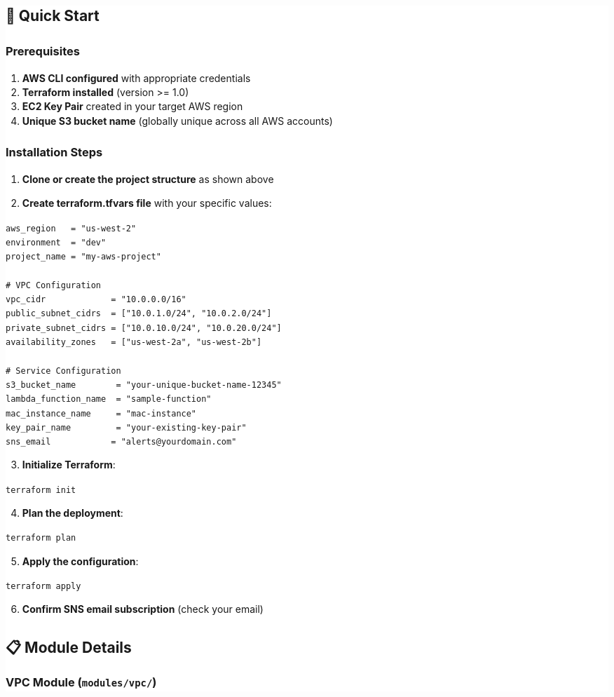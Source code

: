 ## 🚀 Quick Start

### Prerequisites

1. **AWS CLI configured** with appropriate credentials
2. **Terraform installed** (version >= 1.0)
3. **EC2 Key Pair** created in your target AWS region
4. **Unique S3 bucket name** (globally unique across all AWS accounts)

### Installation Steps

1. **Clone or create the project structure** as shown above

2. **Create terraform.tfvars file** with your specific values:
```hcl
aws_region   = "us-west-2"
environment  = "dev"
project_name = "my-aws-project"

# VPC Configuration
vpc_cidr             = "10.0.0.0/16"
public_subnet_cidrs  = ["10.0.1.0/24", "10.0.2.0/24"]
private_subnet_cidrs = ["10.0.10.0/24", "10.0.20.0/24"]
availability_zones   = ["us-west-2a", "us-west-2b"]

# Service Configuration
s3_bucket_name        = "your-unique-bucket-name-12345"
lambda_function_name  = "sample-function"
mac_instance_name     = "mac-instance"
key_pair_name         = "your-existing-key-pair"
sns_email            = "alerts@yourdomain.com"
```

3. **Initialize Terraform**:
```bash
terraform init
```

4. **Plan the deployment**:
```bash
terraform plan
```

5. **Apply the configuration**:
```bash
terraform apply
```

6. **Confirm SNS email subscription** (check your email)

## 📋 Module Details

### VPC Module (`modules/vpc/`)
